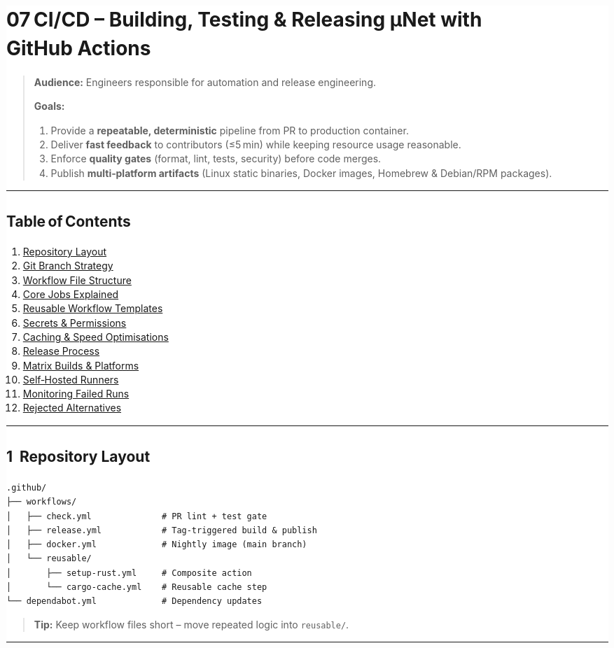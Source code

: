 

# 07 CI/CD – Building, Testing & Releasing μNet with GitHub Actions

> **Audience:** Engineers responsible for automation and release engineering.
>
> **Goals:**
>
> 1. Provide a **repeatable, deterministic** pipeline from PR to production container.
> 2. Deliver **fast feedback** to contributors (≤5 min) while keeping resource usage reasonable.
> 3. Enforce **quality gates** (format, lint, tests, security) before code merges.
> 4. Publish **multi‑platform artifacts** (Linux static binaries, Docker images, Homebrew & Debian/RPM packages).

---

## Table of Contents

1. [Repository Layout](#1-repository-layout)
2. [Git Branch Strategy](#2-git-branch-strategy)
3. [Workflow File Structure](#3-workflow-file-structure)
4. [Core Jobs Explained](#4-core-jobs-explained)
5. [Reusable Workflow Templates](#5-reusable-workflow-templates)
6. [Secrets & Permissions](#6-secrets--permissions)
7. [Caching & Speed Optimisations](#7-caching--speed-optimisations)
8. [Release Process](#8-release-process)
9. [Matrix Builds & Platforms](#9-matrix-builds--platforms)
10. [Self‑Hosted Runners](#10-self-hosted-runners)
11. [Monitoring Failed Runs](#11-monitoring-failed-runs)
12. [Rejected Alternatives](#12-rejected-alternatives)

---

## 1  Repository Layout

```
.github/
├── workflows/
│   ├── check.yml              # PR lint + test gate
│   ├── release.yml            # Tag‑triggered build & publish
│   ├── docker.yml             # Nightly image (main branch)
│   └── reusable/
│       ├── setup-rust.yml     # Composite action
│       └── cargo-cache.yml    # Reusable cache step
└── dependabot.yml             # Dependency updates
```

> **Tip:** Keep workflow files short – move repeated logic into `reusable/`.

---

